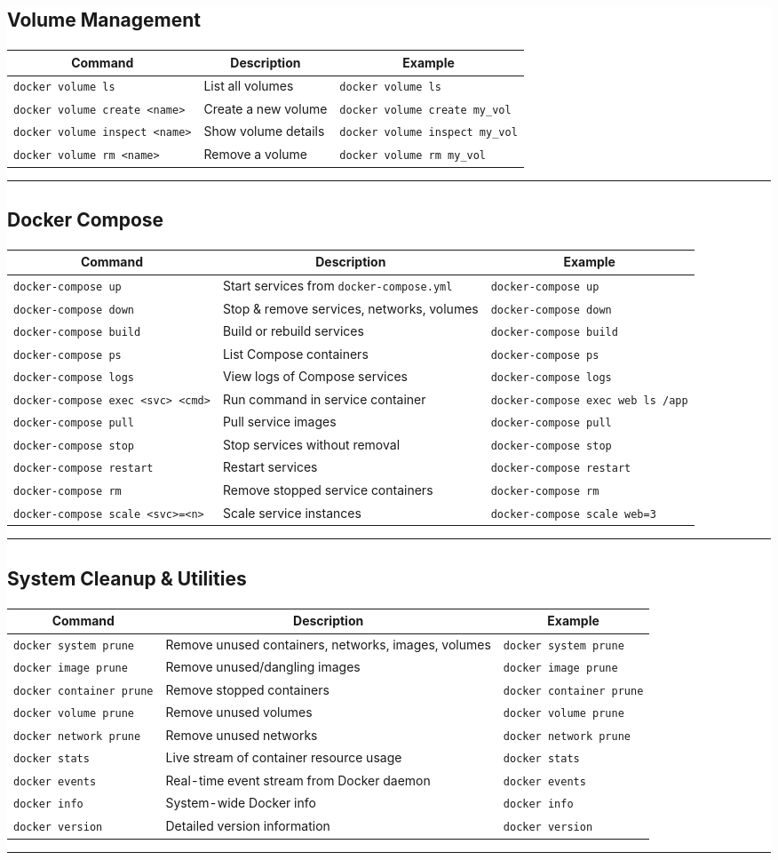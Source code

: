 
## Volume Management

| Command                        | Description         | Example                        |
| ------------------------------ | ------------------- | ------------------------------ |
| `docker volume ls`             | List all volumes    | `docker volume ls`             |
| `docker volume create <name>`  | Create a new volume | `docker volume create my_vol`  |
| `docker volume inspect <name>` | Show volume details | `docker volume inspect my_vol` |
| `docker volume rm <name>`      | Remove a volume     | `docker volume rm my_vol`      |

---

## Docker Compose

| Command                           | Description                               | Example                           |
| --------------------------------- | ----------------------------------------- | --------------------------------- |
| `docker-compose up`               | Start services from `docker-compose.yml`  | `docker-compose up`               |
| `docker-compose down`             | Stop & remove services, networks, volumes | `docker-compose down`             |
| `docker-compose build`            | Build or rebuild services                 | `docker-compose build`            |
| `docker-compose ps`               | List Compose containers                   | `docker-compose ps`               |
| `docker-compose logs`             | View logs of Compose services             | `docker-compose logs`             |
| `docker-compose exec <svc> <cmd>` | Run command in service container          | `docker-compose exec web ls /app` |
| `docker-compose pull`             | Pull service images                       | `docker-compose pull`             |
| `docker-compose stop`             | Stop services without removal             | `docker-compose stop`             |
| `docker-compose restart`          | Restart services                          | `docker-compose restart`          |
| `docker-compose rm`               | Remove stopped service containers         | `docker-compose rm`               |
| `docker-compose scale <svc>=<n>`  | Scale service instances                   | `docker-compose scale web=3`      |

---

## System Cleanup & Utilities

| Command                  | Description                                         | Example                  |
| ------------------------ | --------------------------------------------------- | ------------------------ |
| `docker system prune`    | Remove unused containers, networks, images, volumes | `docker system prune`    |
| `docker image prune`     | Remove unused/dangling images                       | `docker image prune`     |
| `docker container prune` | Remove stopped containers                           | `docker container prune` |
| `docker volume prune`    | Remove unused volumes                               | `docker volume prune`    |
| `docker network prune`   | Remove unused networks                              | `docker network prune`   |
| `docker stats`           | Live stream of container resource usage             | `docker stats`           |
| `docker events`          | Real-time event stream from Docker daemon           | `docker events`          |
| `docker info`            | System-wide Docker info                             | `docker info`            |
| `docker version`         | Detailed version information                        | `docker version`         |

---